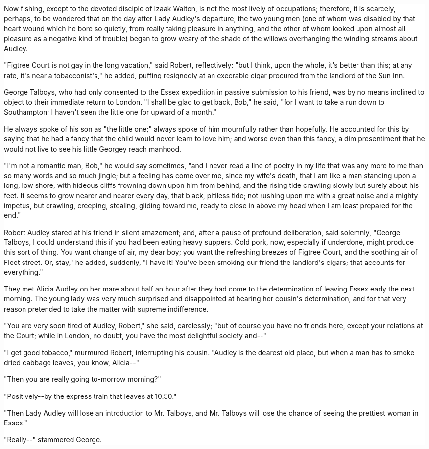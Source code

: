 Now fishing, except to the devoted disciple of Izaak Walton, is not the most lively of occupations; therefore, it is scarcely, perhaps, to be wondered that on the day after Lady Audley's departure, the two young men (one of whom was disabled by that heart wound which he bore so quietly, from really taking pleasure in anything, and the other of whom looked upon almost all pleasure as a negative kind of trouble) began to grow weary of the shade of the willows overhanging the winding streams about Audley.

"Figtree Court is not gay in the long vacation," said Robert, reflectively: "but I think, upon the whole, it's better than this; at any rate, it's near a tobacconist's," he added, puffing resignedly at an execrable cigar procured from the landlord of the Sun Inn.

George Talboys, who had only consented to the Essex expedition in passive submission to his friend, was by no means inclined to object to their immediate return to London. "I shall be glad to get back, Bob," he said, "for I want to take a run down to Southampton; I haven't seen the little one for upward of a month."

He always spoke of his son as "the little one;" always spoke of him mournfully rather than hopefully. He accounted for this by saying that he had a fancy that the child would never learn to love him; and worse even than this fancy, a dim presentiment that he would not live to see his little Georgey reach manhood.

"I'm not a romantic man, Bob," he would say sometimes, "and I never read a line of poetry in my life that was any more to me than so many words and so much jingle; but a feeling has come over me, since my wife's death, that I am like a man standing upon a long, low shore, with hideous cliffs frowning down upon him from behind, and the rising tide crawling slowly but surely about his feet. It seems to grow nearer and nearer every day, that black, pitiless tide; not rushing upon me with a great noise and a mighty impetus, but crawling, creeping, stealing, gliding toward me, ready to close in above my head when I am least prepared for the end."

Robert Audley stared at his friend in silent amazement; and, after a pause of profound deliberation, said solemnly, "George Talboys, I could understand this if you had been eating heavy suppers. Cold pork, now, especially if underdone, might produce this sort of thing. You want change of air, my dear boy; you want the refreshing breezes of Figtree Court, and the soothing air of Fleet street. Or, stay," he added, suddenly, "I have it! You've been smoking our friend the landlord's cigars; that accounts for everything."

They met Alicia Audley on her mare about half an hour after they had come to the determination of leaving Essex early the next morning. The young lady was very much surprised and disappointed at hearing her cousin's determination, and for that very reason pretended to take the matter with supreme indifference.

"You are very soon tired of Audley, Robert," she said, carelessly; "but of course you have no friends here, except your relations at the Court; while in London, no doubt, you have the most delightful society and--"

"I get good tobacco," murmured Robert, interrupting his cousin. "Audley is the dearest old place, but when a man has to smoke dried cabbage leaves, you know, Alicia--"

"Then you are really going to-morrow morning?"

"Positively--by the express train that leaves at 10.50."

"Then Lady Audley will lose an introduction to Mr. Talboys, and Mr. Talboys will lose the chance of seeing the prettiest woman in Essex."

"Really--" stammered George.
